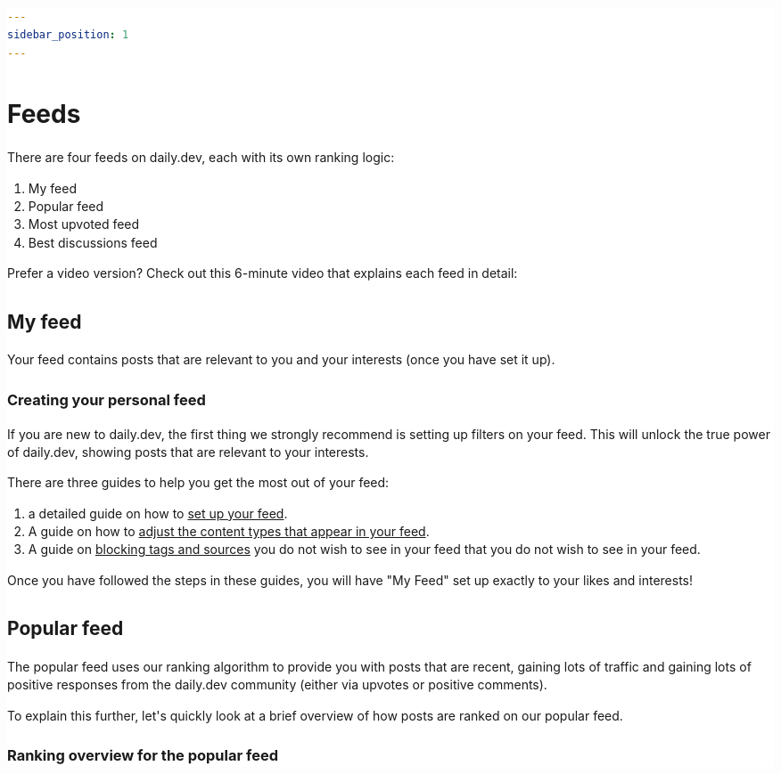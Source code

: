 ```yaml
---
sidebar_position: 1
---
```


# Feeds

There are four feeds on daily.dev, each with its own ranking logic:

1. My feed
2. Popular feed 
3. Most upvoted feed
4. Best discussions feed

Prefer a video version? Check out this 6-minute video that explains each feed in detail:

<iframe width="700" height="400" src="https://www.youtube.com/embed/-NIuN8m5Pe8" frameborder="0" allow="accelerometer; autoplay; encrypted-media; gyroscope; picture-in-picture" allowfullscreen></iframe>

## My feed

Your feed contains posts that are relevant to you and your interests (once you have set it up).

### Creating your personal feed

If you are new to daily.dev, the first thing we strongly recommend is setting up filters on your feed. This will unlock the true power of daily.dev, showing posts that are relevant to your interests.


There are three guides to help you get the most out of your feed:
1. a detailed guide on how to [set up your feed](/docs/setting-up-your-feed/filtering-content-feed).
2. A guide on how to [adjust the content types that appear in your feed](/docs/setting-up-your-feed/advanced-filtering-options).
3. A guide on [blocking tags and sources](/docs/setting-up-your-feed/blocking-tags-sources) you do not wish to see in your feed that you do not wish to see in your feed.

Once you have followed the steps in these guides, you will have "My Feed" set up exactly to your likes and interests!

## Popular feed 

The popular feed uses our ranking algorithm to provide you with posts that are recent, gaining lots of traffic and gaining lots of positive responses from the daily.dev community (either via upvotes or positive comments).

To explain this further, let's quickly look at a brief overview of how posts are ranked on our popular feed.

### Ranking overview for the popular feed
